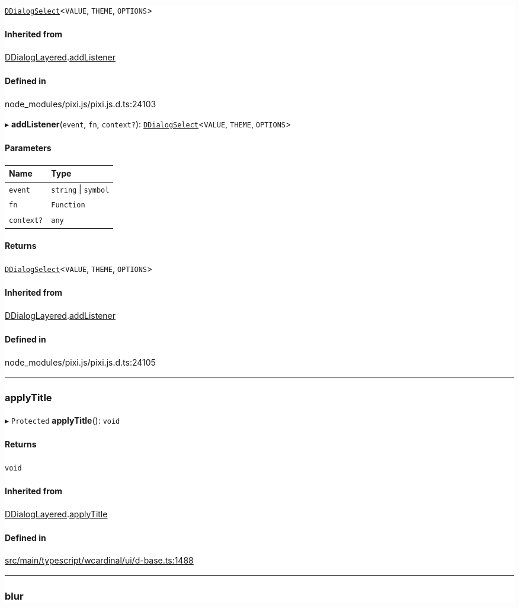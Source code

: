 [`DDialogSelect`](DDialogSelect.md)<`VALUE`, `THEME`, `OPTIONS`\>

#### Inherited from

[DDialogLayered](DDialogLayered.md).[addListener](DDialogLayered.md#addlistener)

#### Defined in

node_modules/pixi.js/pixi.js.d.ts:24103

▸ **addListener**(`event`, `fn`, `context?`): [`DDialogSelect`](DDialogSelect.md)<`VALUE`, `THEME`, `OPTIONS`\>

#### Parameters

| Name | Type |
| :------ | :------ |
| `event` | `string` \| `symbol` |
| `fn` | `Function` |
| `context?` | `any` |

#### Returns

[`DDialogSelect`](DDialogSelect.md)<`VALUE`, `THEME`, `OPTIONS`\>

#### Inherited from

[DDialogLayered](DDialogLayered.md).[addListener](DDialogLayered.md#addlistener)

#### Defined in

node_modules/pixi.js/pixi.js.d.ts:24105

___

### applyTitle

▸ `Protected` **applyTitle**(): `void`

#### Returns

`void`

#### Inherited from

[DDialogLayered](DDialogLayered.md).[applyTitle](DDialogLayered.md#applytitle)

#### Defined in

[src/main/typescript/wcardinal/ui/d-base.ts:1488](https://github.com/winter-cardinal/winter-cardinal-ui/blob/v0.310.1/src/main/typescript/wcardinal/ui/d-base.ts#L1488)

___

### blur
